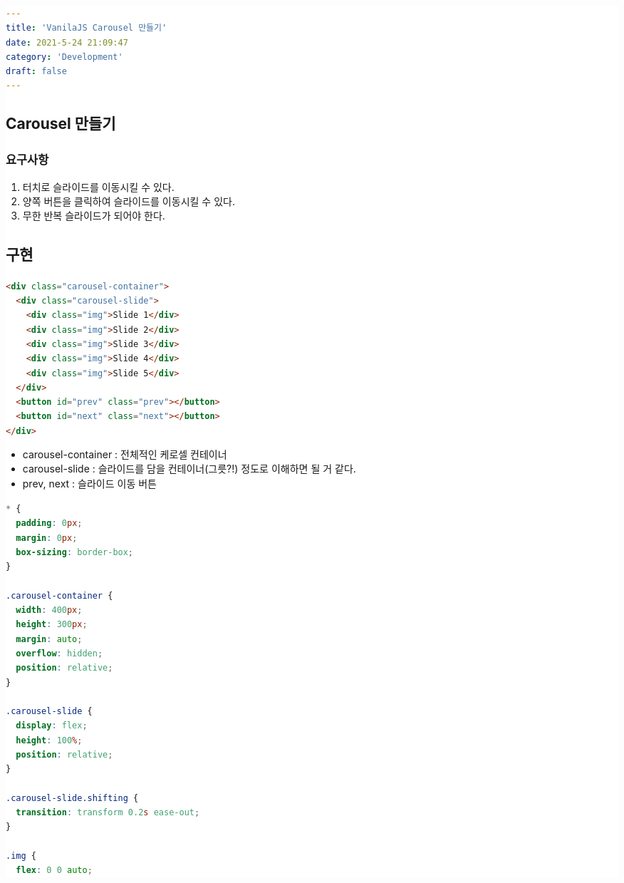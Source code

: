 ```yaml
---
title: 'VanilaJS Carousel 만들기'
date: 2021-5-24 21:09:47
category: 'Development'
draft: false
---
```


## Carousel 만들기

### **요구사항**

1. 터치로 슬라이드를 이동시킬 수 있다.
2. 양쪽 버튼을 클릭하여 슬라이드를 이동시킬 수 있다.
3. 무한 반복 슬라이드가 되어야 한다.

## 구현

```html
<div class="carousel-container">
  <div class="carousel-slide">
    <div class="img">Slide 1</div>
    <div class="img">Slide 2</div>
    <div class="img">Slide 3</div>
    <div class="img">Slide 4</div>
    <div class="img">Slide 5</div>
  </div>
  <button id="prev" class="prev"></button>
  <button id="next" class="next"></button>
</div>
```

- carousel-container : 전체적인 케로셀 컨테이너
- carousel-slide : 슬라이드를 담을 컨테이너(그릇?!) 정도로 이해하면 될 거 같다.
- prev, next : 슬라이드 이동 버튼

```css
* {
  padding: 0px;
  margin: 0px;
  box-sizing: border-box;
}

.carousel-container {
  width: 400px;
  height: 300px;
  margin: auto;
  overflow: hidden;
  position: relative;
}

.carousel-slide {
  display: flex;
  height: 100%;
  position: relative;
}

.carousel-slide.shifting {
  transition: transform 0.2s ease-out;
}

.img {
  flex: 0 0 auto;
```